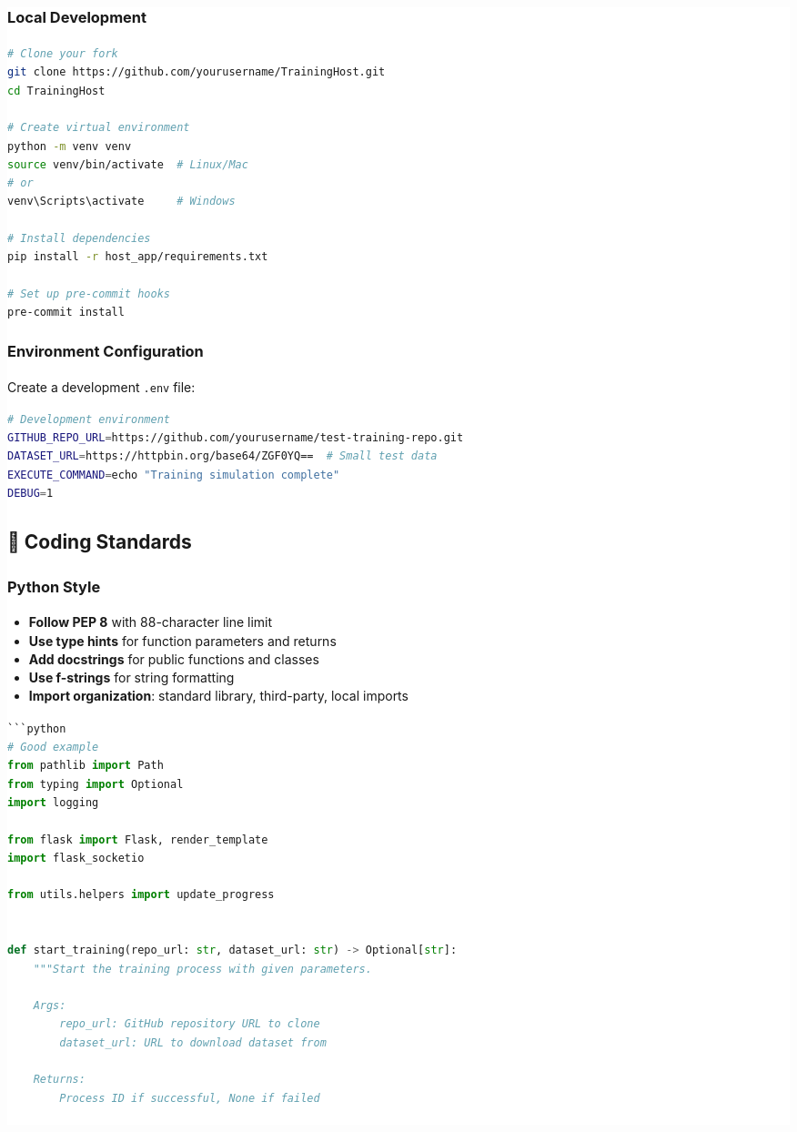 ### Local Development

```bash
# Clone your fork
git clone https://github.com/yourusername/TrainingHost.git
cd TrainingHost

# Create virtual environment
python -m venv venv
source venv/bin/activate  # Linux/Mac
# or
venv\Scripts\activate     # Windows

# Install dependencies
pip install -r host_app/requirements.txt

# Set up pre-commit hooks
pre-commit install
```

### Environment Configuration

Create a development `.env` file:

```bash
# Development environment
GITHUB_REPO_URL=https://github.com/yourusername/test-training-repo.git
DATASET_URL=https://httpbin.org/base64/ZGF0YQ==  # Small test data
EXECUTE_COMMAND=echo "Training simulation complete"
DEBUG=1
```

## 📝 Coding Standards

### Python Style

- **Follow PEP 8** with 88-character line limit
- **Use type hints** for function parameters and returns
- **Add docstrings** for public functions and classes
- **Use f-strings** for string formatting
- **Import organization**: standard library, third-party, local imports

```python
```python
# Good example
from pathlib import Path
from typing import Optional
import logging

from flask import Flask, render_template
import flask_socketio

from utils.helpers import update_progress


def start_training(repo_url: str, dataset_url: str) -> Optional[str]:
    """Start the training process with given parameters.
    
    Args:
        repo_url: GitHub repository URL to clone
        dataset_url: URL to download dataset from
        
    Returns:
        Process ID if successful, None if failed
        
```